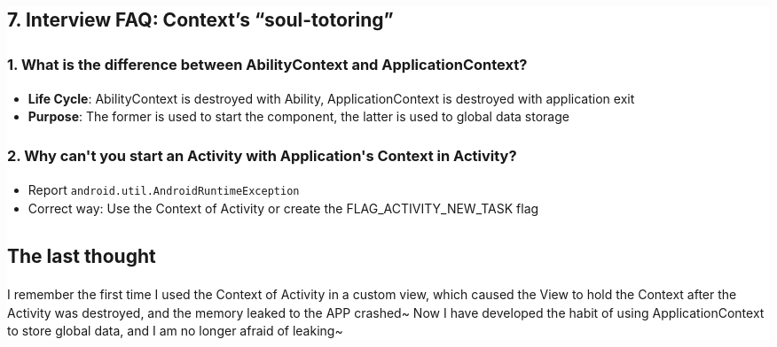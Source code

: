 ## 7. Interview FAQ: Context’s “soul-totoring”

### 1. What is the difference between AbilityContext and ApplicationContext?

- **Life Cycle**: AbilityContext is destroyed with Ability, ApplicationContext is destroyed with application exit
- **Purpose**: The former is used to start the component, the latter is used to global data storage

### 2. Why can't you start an Activity with Application's Context in Activity?

- Report `android.util.AndroidRuntimeException`
- Correct way: Use the Context of Activity or create the FLAG_ACTIVITY_NEW_TASK flag


## The last thought

I remember the first time I used the Context of Activity in a custom view, which caused the View to hold the Context after the Activity was destroyed, and the memory leaked to the APP crashed~ Now I have developed the habit of using ApplicationContext to store global data, and I am no longer afraid of leaking~
